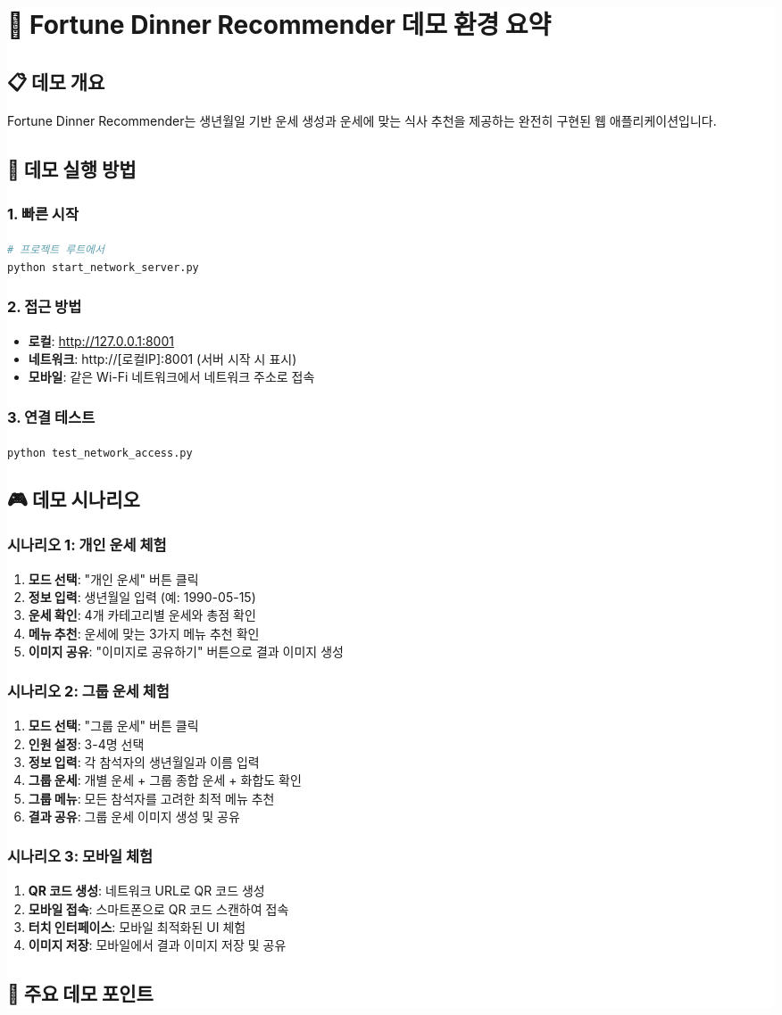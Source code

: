 # 🎯 Fortune Dinner Recommender 데모 환경 요약

## 📋 데모 개요

Fortune Dinner Recommender는 생년월일 기반 운세 생성과 운세에 맞는 식사 추천을 제공하는 완전히 구현된 웹 애플리케이션입니다.

## 🚀 데모 실행 방법

### 1. 빠른 시작
```bash
# 프로젝트 루트에서
python start_network_server.py
```

### 2. 접근 방법
- **로컬**: http://127.0.0.1:8001
- **네트워크**: http://[로컬IP]:8001 (서버 시작 시 표시)
- **모바일**: 같은 Wi-Fi 네트워크에서 네트워크 주소로 접속

### 3. 연결 테스트
```bash
python test_network_access.py
```

## 🎮 데모 시나리오

### 시나리오 1: 개인 운세 체험
1. **모드 선택**: "개인 운세" 버튼 클릭
2. **정보 입력**: 생년월일 입력 (예: 1990-05-15)
3. **운세 확인**: 4개 카테고리별 운세와 총점 확인
4. **메뉴 추천**: 운세에 맞는 3가지 메뉴 추천 확인
5. **이미지 공유**: "이미지로 공유하기" 버튼으로 결과 이미지 생성

### 시나리오 2: 그룹 운세 체험
1. **모드 선택**: "그룹 운세" 버튼 클릭
2. **인원 설정**: 3-4명 선택
3. **정보 입력**: 각 참석자의 생년월일과 이름 입력
4. **그룹 운세**: 개별 운세 + 그룹 종합 운세 + 화합도 확인
5. **그룹 메뉴**: 모든 참석자를 고려한 최적 메뉴 추천
6. **결과 공유**: 그룹 운세 이미지 생성 및 공유

### 시나리오 3: 모바일 체험
1. **QR 코드 생성**: 네트워크 URL로 QR 코드 생성
2. **모바일 접속**: 스마트폰으로 QR 코드 스캔하여 접속
3. **터치 인터페이스**: 모바일 최적화된 UI 체험
4. **이미지 저장**: 모바일에서 결과 이미지 저장 및 공유

## 🎯 주요 데모 포인트
